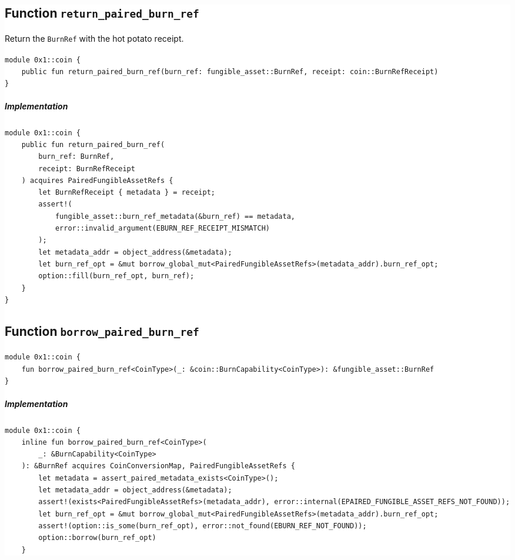 

<a id="0x1_coin_return_paired_burn_ref"></a>

## Function `return_paired_burn_ref`

Return the `BurnRef` with the hot potato receipt.


```move
module 0x1::coin {
    public fun return_paired_burn_ref(burn_ref: fungible_asset::BurnRef, receipt: coin::BurnRefReceipt)
}
```


##### Implementation


```move
module 0x1::coin {
    public fun return_paired_burn_ref(
        burn_ref: BurnRef,
        receipt: BurnRefReceipt
    ) acquires PairedFungibleAssetRefs {
        let BurnRefReceipt { metadata } = receipt;
        assert!(
            fungible_asset::burn_ref_metadata(&burn_ref) == metadata,
            error::invalid_argument(EBURN_REF_RECEIPT_MISMATCH)
        );
        let metadata_addr = object_address(&metadata);
        let burn_ref_opt = &mut borrow_global_mut<PairedFungibleAssetRefs>(metadata_addr).burn_ref_opt;
        option::fill(burn_ref_opt, burn_ref);
    }
}
```


<a id="0x1_coin_borrow_paired_burn_ref"></a>

## Function `borrow_paired_burn_ref`



```move
module 0x1::coin {
    fun borrow_paired_burn_ref<CoinType>(_: &coin::BurnCapability<CoinType>): &fungible_asset::BurnRef
}
```


##### Implementation


```move
module 0x1::coin {
    inline fun borrow_paired_burn_ref<CoinType>(
        _: &BurnCapability<CoinType>
    ): &BurnRef acquires CoinConversionMap, PairedFungibleAssetRefs {
        let metadata = assert_paired_metadata_exists<CoinType>();
        let metadata_addr = object_address(&metadata);
        assert!(exists<PairedFungibleAssetRefs>(metadata_addr), error::internal(EPAIRED_FUNGIBLE_ASSET_REFS_NOT_FOUND));
        let burn_ref_opt = &mut borrow_global_mut<PairedFungibleAssetRefs>(metadata_addr).burn_ref_opt;
        assert!(option::is_some(burn_ref_opt), error::not_found(EBURN_REF_NOT_FOUND));
        option::borrow(burn_ref_opt)
    }
```
